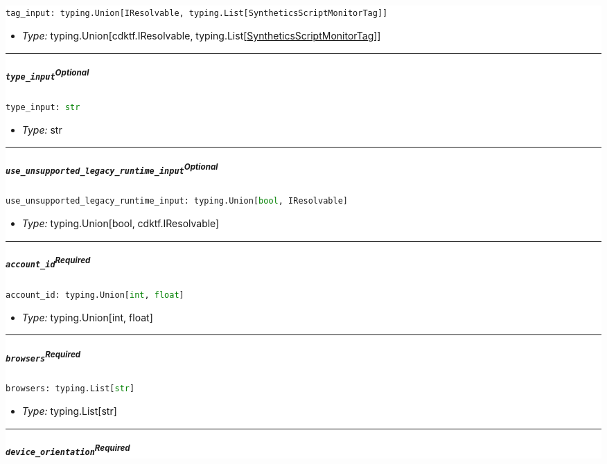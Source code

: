 ```python
tag_input: typing.Union[IResolvable, typing.List[SyntheticsScriptMonitorTag]]
```

- *Type:* typing.Union[cdktf.IResolvable, typing.List[<a href="#@cdktf/provider-newrelic.syntheticsScriptMonitor.SyntheticsScriptMonitorTag">SyntheticsScriptMonitorTag</a>]]

---

##### `type_input`<sup>Optional</sup> <a name="type_input" id="@cdktf/provider-newrelic.syntheticsScriptMonitor.SyntheticsScriptMonitor.property.typeInput"></a>

```python
type_input: str
```

- *Type:* str

---

##### `use_unsupported_legacy_runtime_input`<sup>Optional</sup> <a name="use_unsupported_legacy_runtime_input" id="@cdktf/provider-newrelic.syntheticsScriptMonitor.SyntheticsScriptMonitor.property.useUnsupportedLegacyRuntimeInput"></a>

```python
use_unsupported_legacy_runtime_input: typing.Union[bool, IResolvable]
```

- *Type:* typing.Union[bool, cdktf.IResolvable]

---

##### `account_id`<sup>Required</sup> <a name="account_id" id="@cdktf/provider-newrelic.syntheticsScriptMonitor.SyntheticsScriptMonitor.property.accountId"></a>

```python
account_id: typing.Union[int, float]
```

- *Type:* typing.Union[int, float]

---

##### `browsers`<sup>Required</sup> <a name="browsers" id="@cdktf/provider-newrelic.syntheticsScriptMonitor.SyntheticsScriptMonitor.property.browsers"></a>

```python
browsers: typing.List[str]
```

- *Type:* typing.List[str]

---

##### `device_orientation`<sup>Required</sup> <a name="device_orientation" id="@cdktf/provider-newrelic.syntheticsScriptMonitor.SyntheticsScriptMonitor.property.deviceOrientation"></a>
